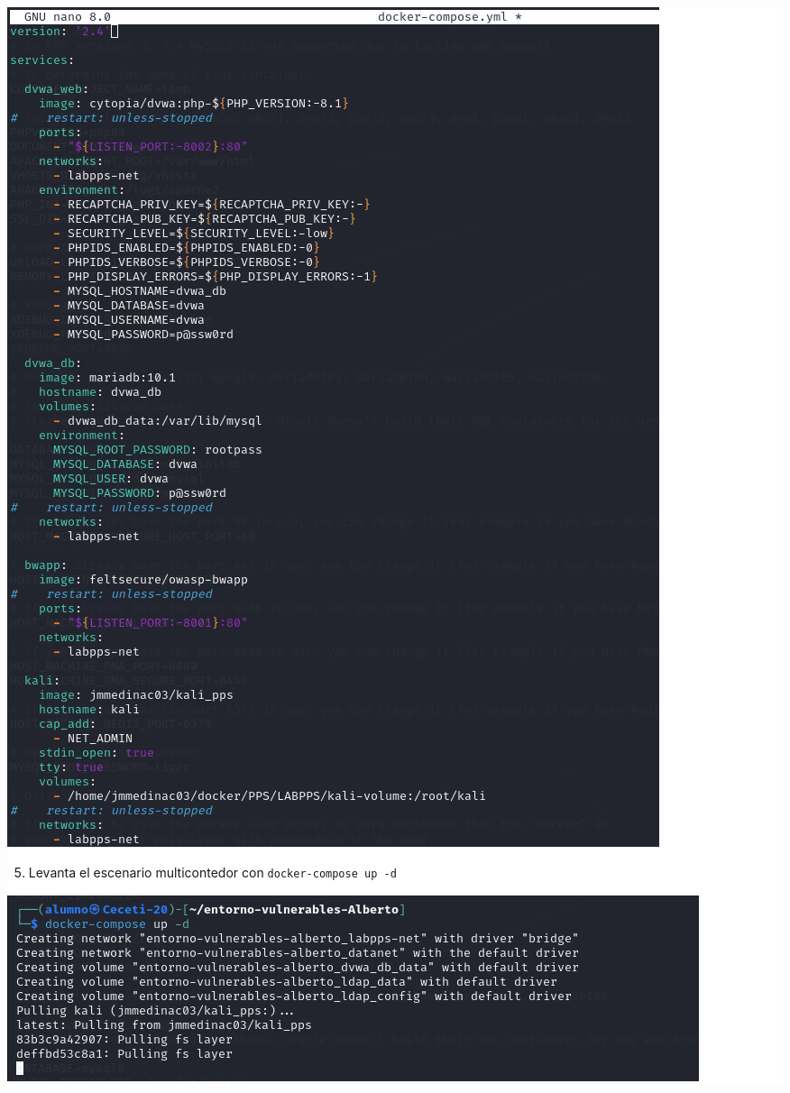 ![](images/Imagen1.2.png)
   
5. Levanta el escenario multicontedor con `docker-compose up -d`

![](images/Imagen1.3.png)